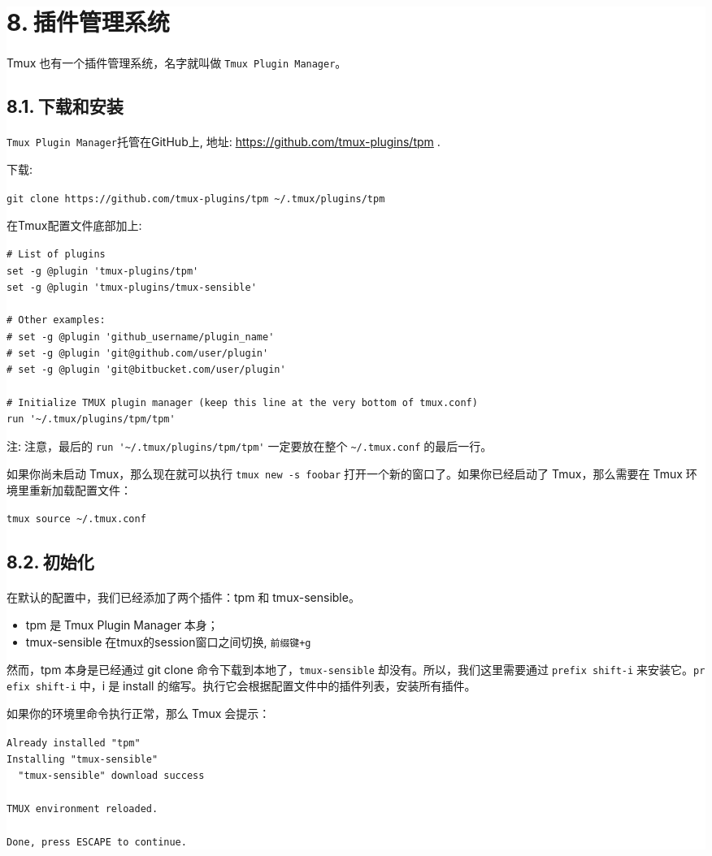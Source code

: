 # 8. 插件管理系统

Tmux 也有一个插件管理系统，名字就叫做 `Tmux Plugin Manager`。

## 8.1. 下载和安装

`Tmux Plugin Manager`托管在GitHub上, 地址: https://github.com/tmux-plugins/tpm .

下载:

```
git clone https://github.com/tmux-plugins/tpm ~/.tmux/plugins/tpm
```

在Tmux配置文件底部加上:

```
# List of plugins
set -g @plugin 'tmux-plugins/tpm'
set -g @plugin 'tmux-plugins/tmux-sensible'

# Other examples:
# set -g @plugin 'github_username/plugin_name'
# set -g @plugin 'git@github.com/user/plugin'
# set -g @plugin 'git@bitbucket.com/user/plugin'

# Initialize TMUX plugin manager (keep this line at the very bottom of tmux.conf)
run '~/.tmux/plugins/tpm/tpm'
```

注: 注意，最后的 `run '~/.tmux/plugins/tpm/tpm'` 一定要放在整个 `~/.tmux.conf` 的最后一行。


如果你尚未启动 Tmux，那么现在就可以执行 `tmux new -s foobar` 打开一个新的窗口了。如果你已经启动了 Tmux，那么需要在 Tmux 环境里重新加载配置文件：

```
tmux source ~/.tmux.conf
```

## 8.2. 初始化

在默认的配置中，我们已经添加了两个插件：tpm 和 tmux-sensible。

* tpm 是 Tmux Plugin Manager 本身；
* tmux-sensible 在tmux的session窗口之间切换, `前缀键+g`

然而，tpm 本身是已经通过 git clone 命令下载到本地了，`tmux-sensible` 却没有。所以，我们这里需要通过 `prefix shift-i` 来安装它。`prefix shift-i` 中，i 是 install 的缩写。执行它会根据配置文件中的插件列表，安装所有插件。

如果你的环境里命令执行正常，那么 Tmux 会提示：

```
Already installed "tpm"
Installing "tmux-sensible"
  "tmux-sensible" download success

TMUX environment reloaded.

Done, press ESCAPE to continue.
```
